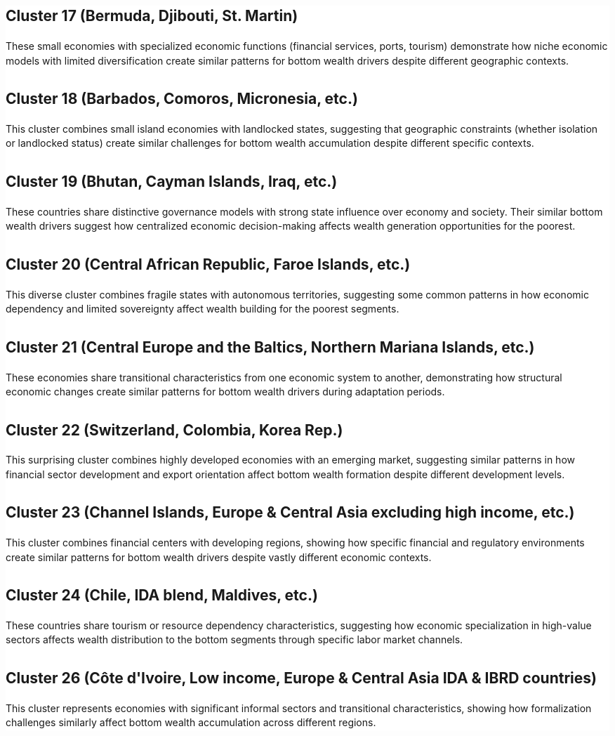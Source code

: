 ## Cluster 17 (Bermuda, Djibouti, St. Martin)
These small economies with specialized economic functions (financial services, ports, tourism) demonstrate how niche economic models with limited diversification create similar patterns for bottom wealth drivers despite different geographic contexts.

## Cluster 18 (Barbados, Comoros, Micronesia, etc.)
This cluster combines small island economies with landlocked states, suggesting that geographic constraints (whether isolation or landlocked status) create similar challenges for bottom wealth accumulation despite different specific contexts.

## Cluster 19 (Bhutan, Cayman Islands, Iraq, etc.)
These countries share distinctive governance models with strong state influence over economy and society. Their similar bottom wealth drivers suggest how centralized economic decision-making affects wealth generation opportunities for the poorest.

## Cluster 20 (Central African Republic, Faroe Islands, etc.)
This diverse cluster combines fragile states with autonomous territories, suggesting some common patterns in how economic dependency and limited sovereignty affect wealth building for the poorest segments.

## Cluster 21 (Central Europe and the Baltics, Northern Mariana Islands, etc.)
These economies share transitional characteristics from one economic system to another, demonstrating how structural economic changes create similar patterns for bottom wealth drivers during adaptation periods.

## Cluster 22 (Switzerland, Colombia, Korea Rep.)
This surprising cluster combines highly developed economies with an emerging market, suggesting similar patterns in how financial sector development and export orientation affect bottom wealth formation despite different development levels.

## Cluster 23 (Channel Islands, Europe & Central Asia excluding high income, etc.)
This cluster combines financial centers with developing regions, showing how specific financial and regulatory environments create similar patterns for bottom wealth drivers despite vastly different economic contexts.

## Cluster 24 (Chile, IDA blend, Maldives, etc.)
These countries share tourism or resource dependency characteristics, suggesting how economic specialization in high-value sectors affects wealth distribution to the bottom segments through specific labor market channels.

## Cluster 26 (Côte d'Ivoire, Low income, Europe & Central Asia IDA & IBRD countries)
This cluster represents economies with significant informal sectors and transitional characteristics, showing how formalization challenges similarly affect bottom wealth accumulation across different regions.

